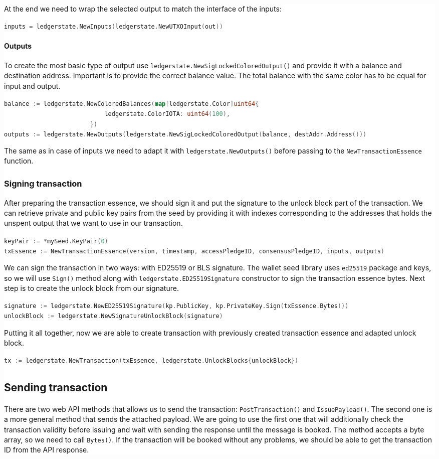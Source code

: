 At the end we need to wrap the selected output to match the interface of the inputs:
```Go
inputs = ledgerstate.NewInputs(ledgerstate.NewUTXOInput(out))
```

#### Outputs
To create the most basic type of output use
`ledgerstate.NewSigLockedColoredOutput()` and provide it with a balance and destination address. Important is to provide the correct balance value. The total balance with the same color has to be equal for input and output.
```Go
balance := ledgerstate.NewColoredBalances(map[ledgerstate.Color]uint64{
							ledgerstate.ColorIOTA: uint64(100),
						})
outputs := ledgerstate.NewOutputs(ledgerstate.NewSigLockedColoredOutput(balance, destAddr.Address()))
```
The same as in case of inputs we need to adapt it with `ledgerstate.NewOutputs()` before passing to the `NewTransactionEssence` function.

### Signing transaction
After preparing the transaction essence, we should sign it and put the signature to the unlock block part of the transaction.
We can retrieve private and public key pairs from the seed by providing it with indexes corresponding to the addresses that holds the unspent output that we want to use in our transaction.
```Go
keyPair := *mySeed.KeyPair(0)
txEssence := NewTransactionEssence(version, timestamp, accessPledgeID, consensusPledgeID, inputs, outputs)
```
We can sign the transaction in two ways: with ED25519 or BLS signature. The wallet seed library uses `ed25519` package and keys, so we will use `Sign()` method along with `ledgerstate.ED25519Signature` constructor to sign the transaction essence bytes.
Next step is to create the unlock block from our signature.

```Go
signature := ledgerstate.NewED25519Signature(kp.PublicKey, kp.PrivateKey.Sign(txEssence.Bytes())
unlockBlock := ledgerstate.NewSignatureUnlockBlock(signature)
```
Putting it all together, now we are able to create transaction with previously created transaction essence and adapted unlock block.

```Go
tx := ledgerstate.NewTransaction(txEssence, ledgerstate.UnlockBlocks{unlockBlock})
```

## Sending transaction
There are two web API methods that allows us to send the transaction:
`PostTransaction()` and `IssuePayload()`. The second one is a more general method that sends the attached payload. We are going to use the first one that will additionally check the transaction validity before issuing and wait with sending the response until the message is booked.
The method accepts a byte array, so we need to call `Bytes()`.
If the transaction will be booked without any problems, we should be able to get the transaction ID from the API response.

